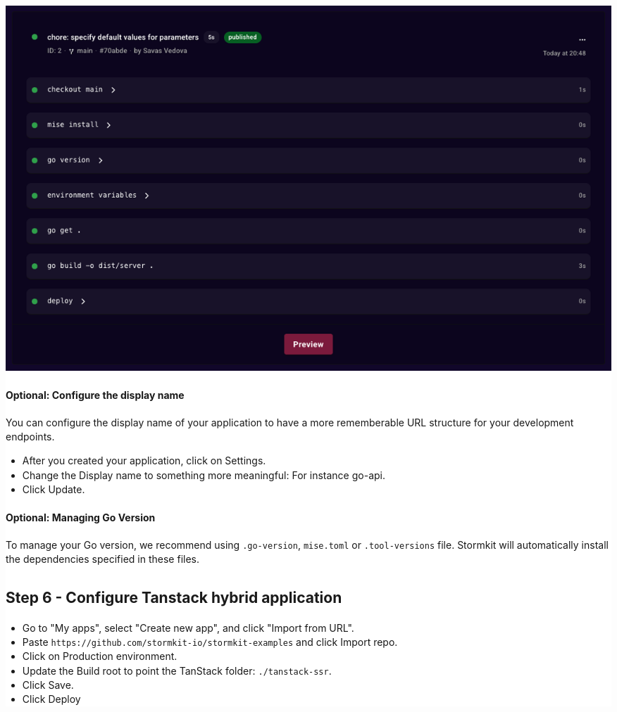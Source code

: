 ![Stormkit deployment](images/step-7-deployment.png)

#### Optional: Configure the display name

You can configure the display name of your application to have a more rememberable URL structure for your development endpoints.

- After you created your application, click on Settings.
- Change the Display name to something more meaningful: For instance go-api.
- Click Update.

#### Optional: Managing Go Version

To manage your Go version, we recommend using `.go-version`, `mise.toml` or `.tool-versions` file. Stormkit will automatically
install the dependencies specified in these files.

## Step 6 - Configure Tanstack hybrid application

- Go to "My apps", select "Create new app", and click "Import from URL".
- Paste `https://github.com/stormkit-io/stormkit-examples` and click Import repo.
- Click on Production environment.
- Update the Build root to point the TanStack folder: `./tanstack-ssr`.
- Click Save.
- Click Deploy
